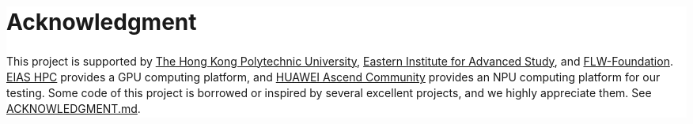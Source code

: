 # Acknowledgment
This project is supported by [The Hong Kong Polytechnic University](http://www.polyu.edu.hk/), [Eastern Institute for Advanced Study](http://www.eias.ac.cn/), and [FLW-Foundation](FLW-Foundation). [EIAS HPC](https://hpc.eias.ac.cn/) provides a GPU computing platform, and [HUAWEI Ascend Community](https://www.hiascend.com/) provides an NPU computing platform for our testing. Some code of this project is borrowed or inspired by several excellent projects, and we highly appreciate them. See [ACKNOWLEDGMENT.md](https://github.com/RLE-Foundation/rllte/blob/main/ACKNOWLEDGMENT.md).


